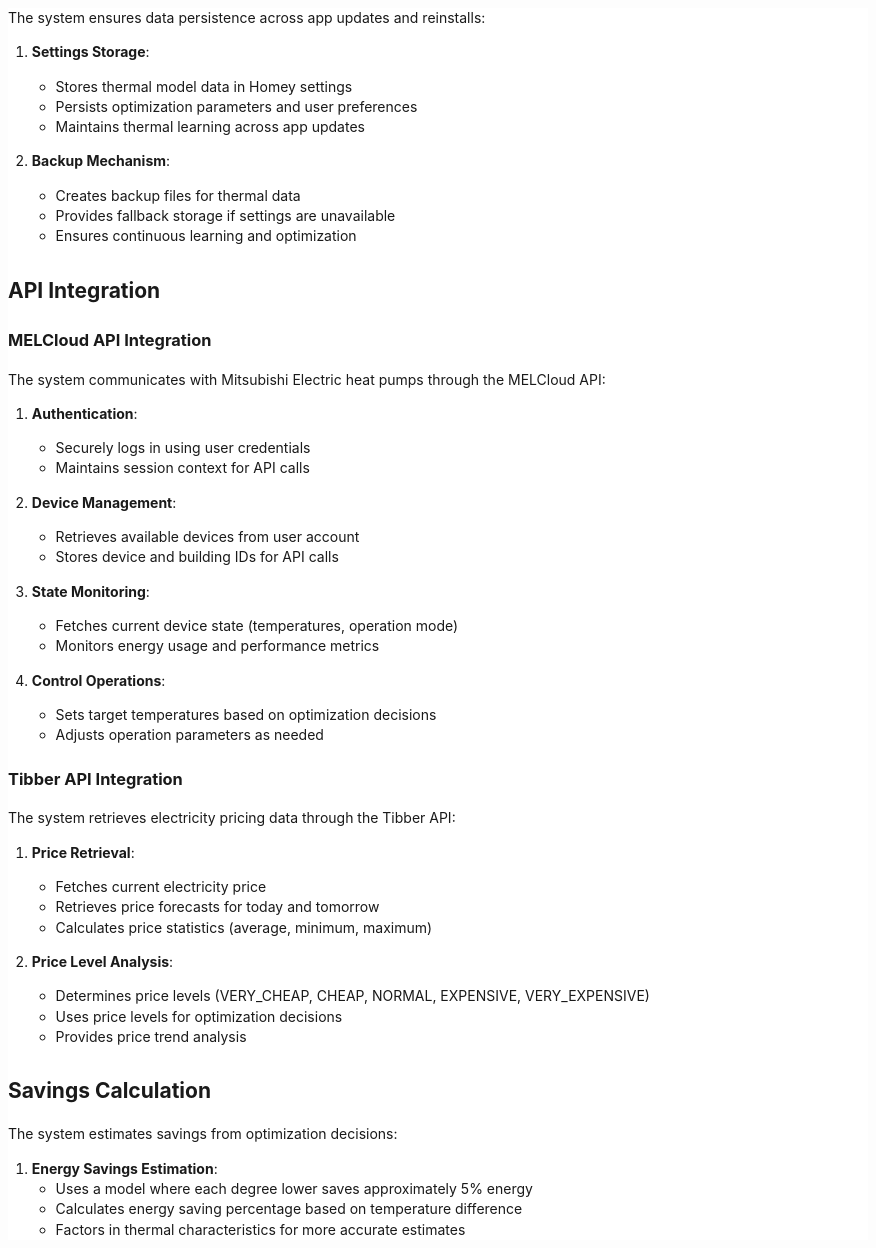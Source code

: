 The system ensures data persistence across app updates and reinstalls:

1. **Settings Storage**:
   - Stores thermal model data in Homey settings
   - Persists optimization parameters and user preferences
   - Maintains thermal learning across app updates

2. **Backup Mechanism**:
   - Creates backup files for thermal data
   - Provides fallback storage if settings are unavailable
   - Ensures continuous learning and optimization

## API Integration

### MELCloud API Integration

The system communicates with Mitsubishi Electric heat pumps through the MELCloud API:

1. **Authentication**:
   - Securely logs in using user credentials
   - Maintains session context for API calls

2. **Device Management**:
   - Retrieves available devices from user account
   - Stores device and building IDs for API calls

3. **State Monitoring**:
   - Fetches current device state (temperatures, operation mode)
   - Monitors energy usage and performance metrics

4. **Control Operations**:
   - Sets target temperatures based on optimization decisions
   - Adjusts operation parameters as needed

### Tibber API Integration

The system retrieves electricity pricing data through the Tibber API:

1. **Price Retrieval**:
   - Fetches current electricity price
   - Retrieves price forecasts for today and tomorrow
   - Calculates price statistics (average, minimum, maximum)

2. **Price Level Analysis**:
   - Determines price levels (VERY_CHEAP, CHEAP, NORMAL, EXPENSIVE, VERY_EXPENSIVE)
   - Uses price levels for optimization decisions
   - Provides price trend analysis

## Savings Calculation

The system estimates savings from optimization decisions:

1. **Energy Savings Estimation**:
   - Uses a model where each degree lower saves approximately 5% energy
   - Calculates energy saving percentage based on temperature difference
   - Factors in thermal characteristics for more accurate estimates

